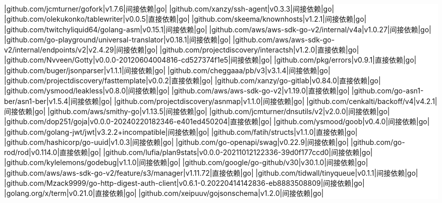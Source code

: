 |github.com/jcmturner/gofork|v1.7.6|间接依赖|go|
|github.com/xanzy/ssh-agent|v0.3.3|间接依赖|go|
|github.com/olekukonko/tablewriter|v0.0.5|直接依赖|go|
|github.com/skeema/knownhosts|v1.2.1|间接依赖|go|
|github.com/twitchyliquid64/golang-asm|v0.15.1|间接依赖|go|
|github.com/aws/aws-sdk-go-v2/internal/v4a|v1.0.27|间接依赖|go|
|github.com/go-playground/universal-translator|v0.18.1|间接依赖|go|
|github.com/aws/aws-sdk-go-v2/internal/endpoints/v2|v2.4.29|间接依赖|go|
|github.com/projectdiscovery/interactsh|v1.2.0|直接依赖|go|
|github.com/Nvveen/Gotty|v0.0.0-20120604004816-cd527374f1e5|间接依赖|go|
|github.com/pkg/errors|v0.9.1|直接依赖|go|
|github.com/buger/jsonparser|v1.1.1|间接依赖|go|
|github.com/cheggaaa/pb/v3|v3.1.4|间接依赖|go|
|github.com/projectdiscovery/fasttemplate|v0.0.2|直接依赖|go|
|github.com/xanzy/go-gitlab|v0.84.0|直接依赖|go|
|github.com/ysmood/leakless|v0.8.0|间接依赖|go|
|github.com/aws/aws-sdk-go-v2|v1.19.0|直接依赖|go|
|github.com/go-asn1-ber/asn1-ber|v1.5.4|间接依赖|go|
|github.com/projectdiscovery/asnmap|v1.1.0|间接依赖|go|
|github.com/cenkalti/backoff/v4|v4.2.1|间接依赖|go|
|github.com/aws/smithy-go|v1.13.5|间接依赖|go|
|github.com/jcmturner/dnsutils/v2|v2.0.0|间接依赖|go|
|github.com/dop251/goja|v0.0.0-20240220182346-e401ed450204|直接依赖|go|
|github.com/ysmood/goob|v0.4.0|间接依赖|go|
|github.com/golang-jwt/jwt|v3.2.2+incompatible|间接依赖|go|
|github.com/fatih/structs|v1.1.0|直接依赖|go|
|github.com/hashicorp/go-uuid|v1.0.3|间接依赖|go|
|github.com/go-openapi/swag|v0.22.9|间接依赖|go|
|github.com/go-rod/rod|v0.114.0|直接依赖|go|
|github.com/lufia/plan9stats|v0.0.0-20211012122336-39d0f177ccd0|间接依赖|go|
|github.com/kylelemons/godebug|v1.1.0|间接依赖|go|
|github.com/google/go-github/v30|v30.1.0|间接依赖|go|
|github.com/aws/aws-sdk-go-v2/feature/s3/manager|v1.11.72|直接依赖|go|
|github.com/tidwall/tinyqueue|v0.1.1|间接依赖|go|
|github.com/Mzack9999/go-http-digest-auth-client|v0.6.1-0.20220414142836-eb8883508809|间接依赖|go|
|golang.org/x/term|v0.21.0|直接依赖|go|
|github.com/xeipuuv/gojsonschema|v1.2.0|间接依赖|go|